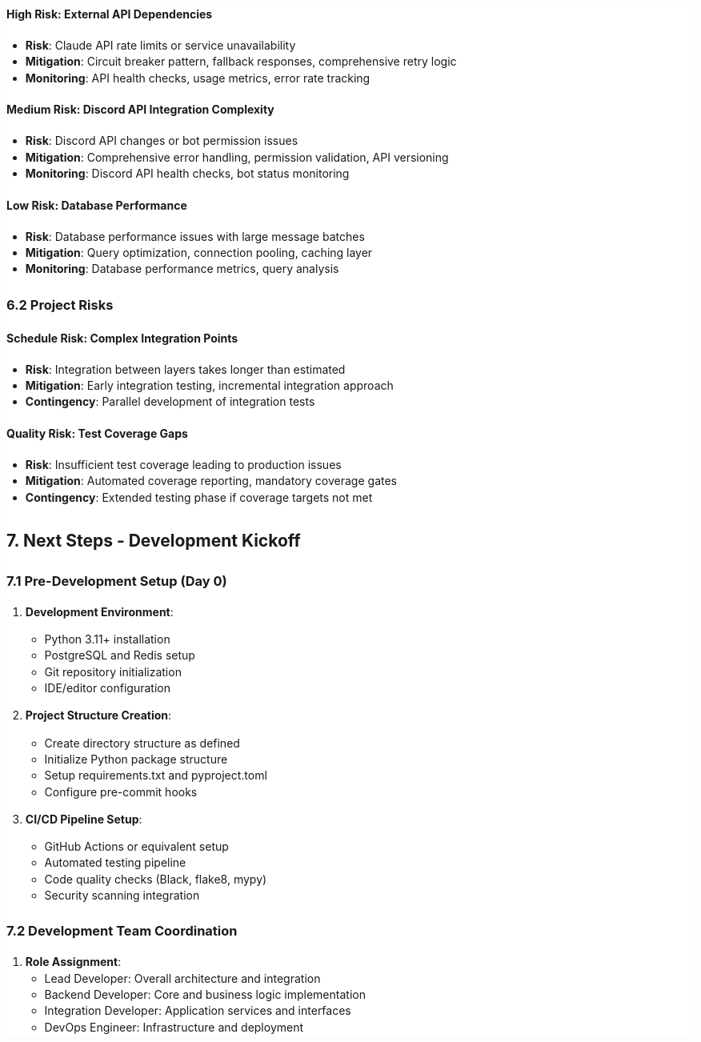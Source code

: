 #### High Risk: External API Dependencies
- **Risk**: Claude API rate limits or service unavailability
- **Mitigation**: Circuit breaker pattern, fallback responses, comprehensive retry logic
- **Monitoring**: API health checks, usage metrics, error rate tracking

#### Medium Risk: Discord API Integration Complexity
- **Risk**: Discord API changes or bot permission issues
- **Mitigation**: Comprehensive error handling, permission validation, API versioning
- **Monitoring**: Discord API health checks, bot status monitoring

#### Low Risk: Database Performance  
- **Risk**: Database performance issues with large message batches
- **Mitigation**: Query optimization, connection pooling, caching layer
- **Monitoring**: Database performance metrics, query analysis

### 6.2 Project Risks

#### Schedule Risk: Complex Integration Points
- **Risk**: Integration between layers takes longer than estimated
- **Mitigation**: Early integration testing, incremental integration approach
- **Contingency**: Parallel development of integration tests

#### Quality Risk: Test Coverage Gaps
- **Risk**: Insufficient test coverage leading to production issues  
- **Mitigation**: Automated coverage reporting, mandatory coverage gates
- **Contingency**: Extended testing phase if coverage targets not met

## 7. Next Steps - Development Kickoff

### 7.1 Pre-Development Setup (Day 0)
1. **Development Environment**:
   - Python 3.11+ installation
   - PostgreSQL and Redis setup
   - Git repository initialization
   - IDE/editor configuration

2. **Project Structure Creation**:
   - Create directory structure as defined
   - Initialize Python package structure
   - Setup requirements.txt and pyproject.toml
   - Configure pre-commit hooks

3. **CI/CD Pipeline Setup**:
   - GitHub Actions or equivalent setup
   - Automated testing pipeline
   - Code quality checks (Black, flake8, mypy)
   - Security scanning integration

### 7.2 Development Team Coordination
1. **Role Assignment**:
   - Lead Developer: Overall architecture and integration
   - Backend Developer: Core and business logic implementation
   - Integration Developer: Application services and interfaces
   - DevOps Engineer: Infrastructure and deployment
